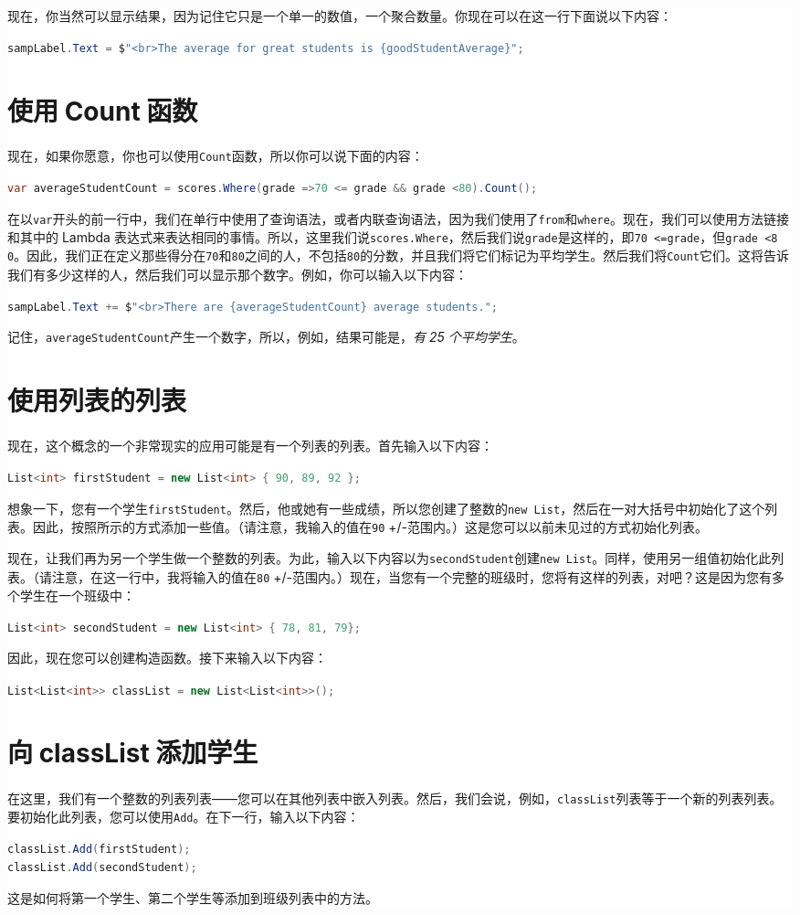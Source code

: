 现在，你当然可以显示结果，因为记住它只是一个单一的数值，一个聚合数量。你现在可以在这一行下面说以下内容：

```cs
sampLabel.Text = $"<br>The average for great students is {goodStudentAverage}";
```

# 使用 Count 函数

现在，如果你愿意，你也可以使用`Count`函数，所以你可以说下面的内容：

```cs
var averageStudentCount = scores.Where(grade =>70 <= grade && grade <80).Count();
```

在以`var`开头的前一行中，我们在单行中使用了查询语法，或者内联查询语法，因为我们使用了`from`和`where`。现在，我们可以使用方法链接和其中的 Lambda 表达式来表达相同的事情。所以，这里我们说`scores.Where`，然后我们说`grade`是这样的，即`70 <=grade`，但`grade <80`。因此，我们正在定义那些得分在`70`和`80`之间的人，不包括`80`的分数，并且我们将它们标记为平均学生。然后我们将`Count`它们。这将告诉我们有多少这样的人，然后我们可以显示那个数字。例如，你可以输入以下内容：

```cs
sampLabel.Text += $"<br>There are {averageStudentCount} average students.";
```

记住，`averageStudentCount`产生一个数字，所以，例如，结果可能是，*有 25 个平均学生*。

# 使用列表的列表

现在，这个概念的一个非常现实的应用可能是有一个列表的列表。首先输入以下内容：

```cs
List<int> firstStudent = new List<int> { 90, 89, 92 };
```

想象一下，您有一个学生`firstStudent`。然后，他或她有一些成绩，所以您创建了整数的`new List`，然后在一对大括号中初始化了这个列表。因此，按照所示的方式添加一些值。（请注意，我输入的值在`90` +/-范围内。）这是您可以以前未见过的方式初始化列表。

现在，让我们再为另一个学生做一个整数的列表。为此，输入以下内容以为`secondStudent`创建`new List`。同样，使用另一组值初始化此列表。（请注意，在这一行中，我将输入的值在`80` +/-范围内。）现在，当您有一个完整的班级时，您将有这样的列表，对吧？这是因为您有多个学生在一个班级中：

```cs
List<int> secondStudent = new List<int> { 78, 81, 79};
```

因此，现在您可以创建构造函数。接下来输入以下内容：

```cs
List<List<int>> classList = new List<List<int>>();
```

# 向 classList 添加学生

在这里，我们有一个整数的列表列表——您可以在其他列表中嵌入列表。然后，我们会说，例如，`classList`列表等于一个新的列表列表。要初始化此列表，您可以使用`Add`。在下一行，输入以下内容：

```cs
classList.Add(firstStudent);
classList.Add(secondStudent);
```

这是如何将第一个学生、第二个学生等添加到班级列表中的方法。
